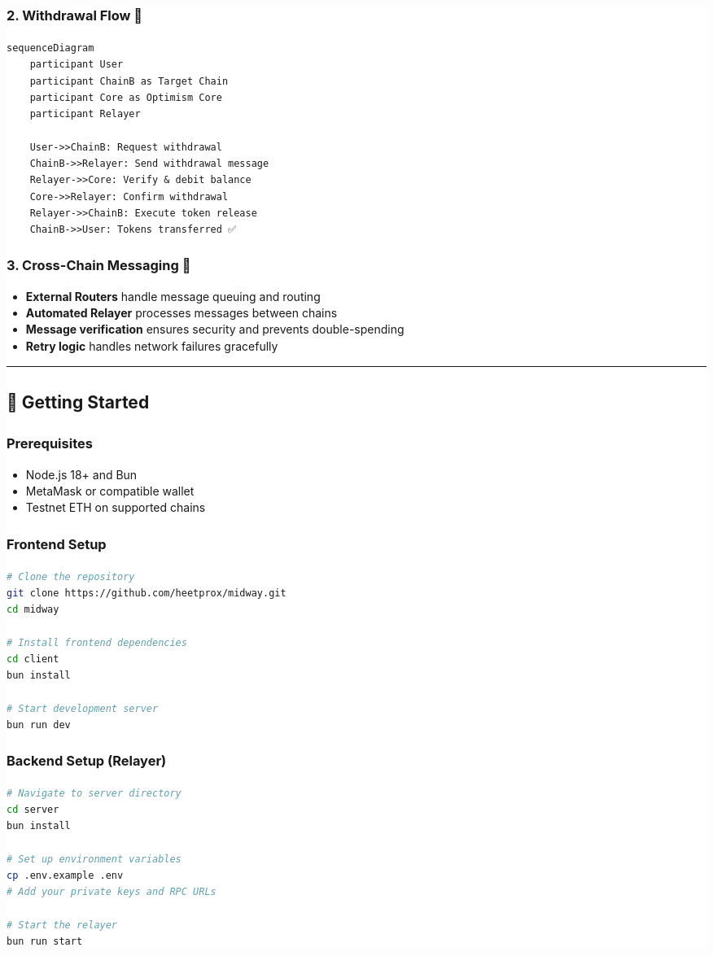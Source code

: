 ### 2. **Withdrawal Flow** 💸

```mermaid
sequenceDiagram
    participant User
    participant ChainB as Target Chain
    participant Core as Optimism Core
    participant Relayer

    User->>ChainB: Request withdrawal
    ChainB->>Relayer: Send withdrawal message
    Relayer->>Core: Verify & debit balance
    Core->>Relayer: Confirm withdrawal
    Relayer->>ChainB: Execute token release
    ChainB->>User: Tokens transferred ✅
```

### 3. **Cross-Chain Messaging** 📡

- **External Routers** handle message queuing and routing
- **Automated Relayer** processes messages between chains
- **Message verification** ensures security and prevents double-spending
- **Retry logic** handles network failures gracefully

---

## 🚀 Getting Started

### Prerequisites

- Node.js 18+ and Bun
- MetaMask or compatible wallet
- Testnet ETH on supported chains

### Frontend Setup

```bash
# Clone the repository
git clone https://github.com/heetprox/midway.git
cd midway

# Install frontend dependencies
cd client
bun install

# Start development server
bun run dev
```

### Backend Setup (Relayer)

```bash
# Navigate to server directory
cd server
bun install

# Set up environment variables
cp .env.example .env
# Add your private keys and RPC URLs

# Start the relayer
bun run start
```
